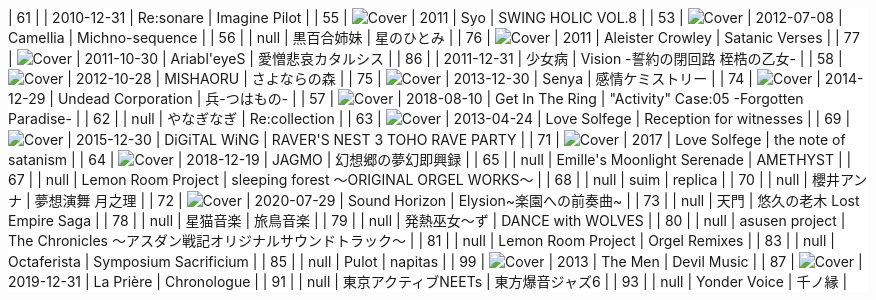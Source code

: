 | 61 |  | 2010-12-31 | Re:sonare | Imagine Pilot |
| 55 | ![Cover](https://i.discogs.com/0GMEWEAK1Lgt3PR9VEqg0pBxsx98X0wC5wKuVc8Xoro/rs:fit/g:sm/q:40/h:150/w:150/czM6Ly9kaXNjb2dz/LWRhdGFiYXNlLWlt/YWdlcy9SLTIwMzA0/NjgyLTE2MzIxNTQ0/MjktOTE1MS5qcGVn.jpeg) | 2011 | Syo | SWING HOLIC VOL.8 |
| 53 | ![Cover](https://i.discogs.com/xBTSS3QBSFyEtv0lPWZzQvZymQI045qYraFh57mbWfA/rs:fit/g:sm/q:40/h:150/w:150/czM6Ly9kaXNjb2dz/LWRhdGFiYXNlLWlt/YWdlcy9SLTkzNjAw/MDYtMTQ3OTIyNzcy/NS02Mjk0LnBuZw.jpeg) | 2012-07-08 | Camellia | Michno-sequence |
| 56 |  | null | 黒百合姉妹 | 星のひとみ |
| 76 | ![Cover](https://i.discogs.com/Pnxo0vKQISWoAspTDEgwlI3wQ0zItFVIeMrng49TGSQ/rs:fit/g:sm/q:40/h:150/w:150/czM6Ly9kaXNjb2dz/LWRhdGFiYXNlLWlt/YWdlcy9SLTM0NTE3/MjgtMTMzMDg5NDkw/My5qcGVn.jpeg) | 2011 | Aleister Crowley | Satanic Verses |
| 77 | ![Cover](https://i.discogs.com/lKDOMOLXbW0poBb0X5qpAr1HVl0FkQaI-sCKaWigKkM/rs:fit/g:sm/q:40/h:150/w:150/czM6Ly9kaXNjb2dz/LWRhdGFiYXNlLWlt/YWdlcy9SLTE3NDc2/NDQ0LTE2MTM2Njcw/NzMtNzMwMi5qcGVn.jpeg) | 2011-10-30 | Ariabl'eyeS | 愛憎悲哀カタルシス |
| 86 |  | 2011-12-31 | 少女病 | Vision -誓約の閉回路 桎梏の乙女- |
| 58 | ![Cover](https://i.discogs.com/yNgN94NdYGyLApPSmzKSHbyI-q7l4o3QmBzvtXbCdO4/rs:fit/g:sm/q:40/h:150/w:150/czM6Ly9kaXNjb2dz/LWRhdGFiYXNlLWlt/YWdlcy9SLTYwNjUx/NjgtMTQxMDE2MTg5/My02MDIyLmpwZWc.jpeg) | 2012-10-28 | MISHAORU | さよならの森 |
| 75 | ![Cover](https://i.discogs.com/UFLa0fkmaijpRvhoXE7-hE6f6_9Hl7yyUQESrUTRxhI/rs:fit/g:sm/q:40/h:150/w:150/czM6Ly9kaXNjb2dz/LWRhdGFiYXNlLWlt/YWdlcy9SLTYzNDAz/MTktMTQxNjg1NTA3/Ny0yMTM3LmpwZWc.jpeg) | 2013-12-30 | Senya | 感情ケミストリー |
| 74 | ![Cover](https://i.discogs.com/i50Fq49zwSsGhc8FC9N7MMu0Lr7esDvoWiqRrEIYGDs/rs:fit/g:sm/q:40/h:150/w:150/czM6Ly9kaXNjb2dz/LWRhdGFiYXNlLWlt/YWdlcy9SLTEwNDgy/Mzg5LTE2OTEwNzUx/MzAtOTMwMS5qcGVn.jpeg) | 2014-12-29 | Undead Corporation | 兵-つはもの- |
| 57 | ![Cover](https://i.discogs.com/aEZBuVdy0dIw9nbdZzAxGpdkzE8ilHOnVCgkznFuSaE/rs:fit/g:sm/q:40/h:150/w:150/czM6Ly9kaXNjb2dz/LWRhdGFiYXNlLWlt/YWdlcy9SLTEyNDI3/MzcyLTE1MzUyMjk4/NzctMzMwMC5qcGVn.jpeg) | 2018-08-10 | Get In The Ring | "Activity" Case:05 -Forgotten Paradise- |
| 62 |  | null | やなぎなぎ | Re:collection |
| 63 | ![Cover](https://i.discogs.com/9pecywxUw-TKs-lDs4weAIHlPbRqjWF4RcunZiv9kjU/rs:fit/g:sm/q:40/h:150/w:150/czM6Ly9kaXNjb2dz/LWRhdGFiYXNlLWlt/YWdlcy9SLTI3Nzc1/MzI2LTE2OTAyNTU3/MTgtMzU2Ny5qcGVn.jpeg) | 2013-04-24 | Love Solfege | Reception for witnesses |
| 69 | ![Cover](https://i.discogs.com/X9IN2Ut18YisTjXA9JiPGZgdYz1qm-jaRpqPl_GyFm0/rs:fit/g:sm/q:40/h:150/w:150/czM6Ly9kaXNjb2dz/LWRhdGFiYXNlLWlt/YWdlcy9SLTg0NzQ4/NDctMTUzMzA3MTI4/OC02Mzc5LmpwZWc.jpeg) | 2015-12-30 | DiGiTAL WiNG | RAVER'S NEST 3 TOHO RAVE PARTY |
| 71 | ![Cover](https://i.discogs.com/9pecywxUw-TKs-lDs4weAIHlPbRqjWF4RcunZiv9kjU/rs:fit/g:sm/q:40/h:150/w:150/czM6Ly9kaXNjb2dz/LWRhdGFiYXNlLWlt/YWdlcy9SLTI3Nzc1/MzI2LTE2OTAyNTU3/MTgtMzU2Ny5qcGVn.jpeg) | 2017 | Love Solfege | the note of satanism |
| 64 | ![Cover](https://i.discogs.com/LoiOthlkuElJZfIK5Kr7JmpEVhNE2J-vH8aeMMKMIt8/rs:fit/g:sm/q:40/h:150/w:150/czM6Ly9kaXNjb2dz/LWRhdGFiYXNlLWlt/YWdlcy9SLTE0ODI4/MTcyLTE1ODIzODQx/NjItMTY0My5qcGVn.jpeg) | 2018-12-19 | JAGMO | 幻想郷の夢幻即興録 |
| 65 |  | null | Emille's Moonlight Serenade | AMETHYST |
| 67 |  | null | Lemon Room Project | sleeping forest ～ORIGINAL ORGEL WORKS～ |
| 68 |  | null | suim | replica |
| 70 |  | null | 櫻井アンナ | 夢想演舞 月之理 |
| 72 | ![Cover](https://i.discogs.com/V6Vq0xTkhBRdkvpLVcVkfv_CFMOFA1r8ncVPFVrZzvA/rs:fit/g:sm/q:40/h:150/w:150/czM6Ly9kaXNjb2dz/LWRhdGFiYXNlLWlt/YWdlcy9SLTE4NTUz/ODU1LTE2MTk5MzQ5/NDctOTE5OS5qcGVn.jpeg) | 2020-07-29 | Sound Horizon | Elysion~楽園への前奏曲~ |
| 73 |  | null | 天門 | 悠久の老木 Lost Empire Saga |
| 78 |  | null | 星猫音楽 | 旅鳥音楽 |
| 79 |  | null | 発熱巫女～ず | DANCE with WOLVES |
| 80 |  | null | asusen project | The Chronicles ～アスダン戦記オリジナルサウンドトラック～ |
| 81 |  | null | Lemon Room Project | Orgel Remixes |
| 83 |  | null | Octaferista | Symposium Sacrificium |
| 85 |  | null | Pulot | napitas |
| 99 | ![Cover](https://i.discogs.com/w73rml1rTzqZLKwAZQQXsmcLRyNeFTjlGlwatNe-GP0/rs:fit/g:sm/q:40/h:150/w:150/czM6Ly9kaXNjb2dz/LWRhdGFiYXNlLWlt/YWdlcy9SLTkzMzU4/MjQtMTY1MDc0NjIy/NC03MTc5LmpwZWc.jpeg) | 2013 | The Men | Devil Music |
| 87 | ![Cover](https://i.discogs.com/z7U874Iwm_EAnbi3IxVI-FkNXfSf8ts0zymbIAWr61g/rs:fit/g:sm/q:40/h:150/w:150/czM6Ly9kaXNjb2dz/LWRhdGFiYXNlLWlt/YWdlcy9SLTE0MzI5/NTA5LTE1NzIzNDg0/MTAtNjE2Ny5wbmc.jpeg) | 2019-12-31 | La Prière | Chronologue |
| 91 |  | null | 東京アクティブNEETs | 東方爆音ジャズ6 |
| 93 |  | null | Yonder Voice | 千ノ縁 |